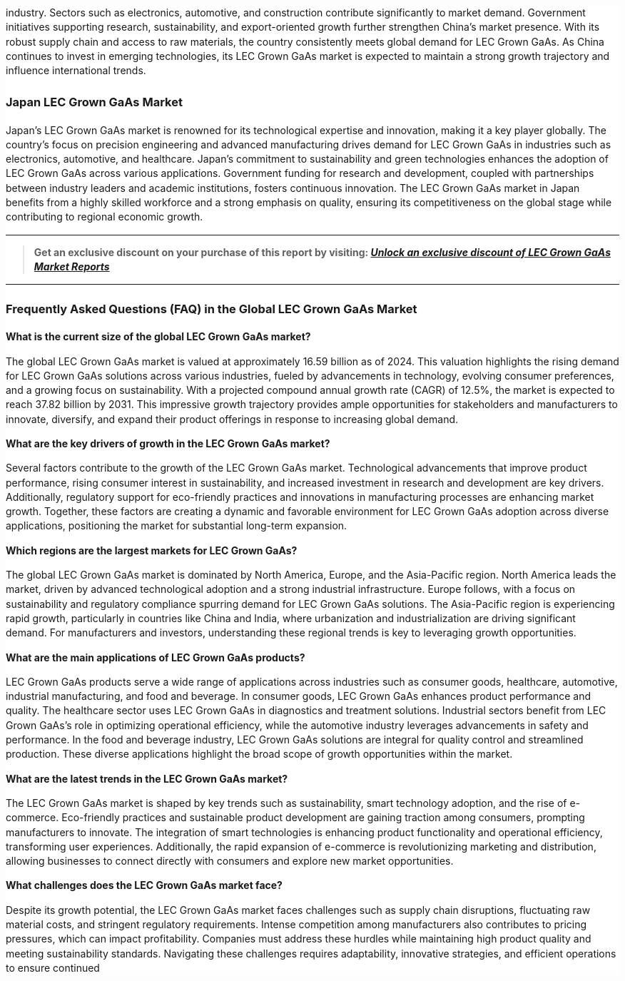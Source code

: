 industry. Sectors such as electronics, automotive, and construction contribute significantly to market demand. Government initiatives supporting research, sustainability, and export-oriented growth further strengthen China&rsquo;s market presence. With its robust supply chain and access to raw materials, the country consistently meets global demand for LEC Grown GaAs. As China continues to invest in emerging technologies, its LEC Grown GaAs market is expected to maintain a strong growth trajectory and influence international trends.</p><h3>Japan LEC Grown GaAs Market</h3><p>Japan&rsquo;s LEC Grown GaAs market is renowned for its technological expertise and innovation, making it a key player globally. The country&rsquo;s focus on precision engineering and advanced manufacturing drives demand for LEC Grown GaAs in industries such as electronics, automotive, and healthcare. Japan&rsquo;s commitment to sustainability and green technologies enhances the adoption of LEC Grown GaAs across various applications. Government funding for research and development, coupled with partnerships between industry leaders and academic institutions, fosters continuous innovation. The LEC Grown GaAs market in Japan benefits from a highly skilled workforce and a strong emphasis on quality, ensuring its competitiveness on the global stage while contributing to regional economic growth.</p><hr /><blockquote><p><strong>Get an exclusive discount on your purchase of this report by visiting: <em><a href="://marketresearchpulse.com/ask-for-discount/147809?utm_source=Github&amp;utm_medium=023">Unlock an exclusive discount of LEC Grown GaAs Market Reports</a></em>&nbsp;</strong></p></blockquote><hr /><h3>Frequently Asked Questions (FAQ) in the Global LEC Grown GaAs Market</h3><p><strong>What is the current size of the global LEC Grown GaAs market?</strong></p><p>The global LEC Grown GaAs market is valued at approximately 16.59 billion as of 2024. This valuation highlights the rising demand for LEC Grown GaAs solutions across various industries, fueled by advancements in technology, evolving consumer preferences, and a growing focus on sustainability. With a projected compound annual growth rate (CAGR) of 12.5%, the market is expected to reach 37.82 billion by 2031. This impressive growth trajectory provides ample opportunities for stakeholders and manufacturers to innovate, diversify, and expand their product offerings in response to increasing global demand.</p><p><strong>What are the key drivers of growth in the LEC Grown GaAs market?</strong></p><p>Several factors contribute to the growth of the LEC Grown GaAs market. Technological advancements that improve product performance, rising consumer interest in sustainability, and increased investment in research and development are key drivers. Additionally, regulatory support for eco-friendly practices and innovations in manufacturing processes are enhancing market growth. Together, these factors are creating a dynamic and favorable environment for LEC Grown GaAs adoption across diverse applications, positioning the market for substantial long-term expansion.</p><p><strong>Which regions are the largest markets for LEC Grown GaAs?</strong></p><p>The global LEC Grown GaAs market is dominated by North America, Europe, and the Asia-Pacific region. North America leads the market, driven by advanced technological adoption and a strong industrial infrastructure. Europe follows, with a focus on sustainability and regulatory compliance spurring demand for LEC Grown GaAs solutions. The Asia-Pacific region is experiencing rapid growth, particularly in countries like China and India, where urbanization and industrialization are driving significant demand. For manufacturers and investors, understanding these regional trends is key to leveraging growth opportunities.</p><p><strong>What are the main applications of LEC Grown GaAs products?</strong></p><p>LEC Grown GaAs products serve a wide range of applications across industries such as consumer goods, healthcare, automotive, industrial manufacturing, and food and beverage. In consumer goods, LEC Grown GaAs enhances product performance and quality. The healthcare sector uses LEC Grown GaAs in diagnostics and treatment solutions. Industrial sectors benefit from LEC Grown GaAs&rsquo;s role in optimizing operational efficiency, while the automotive industry leverages advancements in safety and performance. In the food and beverage industry, LEC Grown GaAs solutions are integral for quality control and streamlined production. These diverse applications highlight the broad scope of growth opportunities within the market.</p><p><strong>What are the latest trends in the LEC Grown GaAs market?</strong></p><p>The LEC Grown GaAs market is shaped by key trends such as sustainability, smart technology adoption, and the rise of e-commerce. Eco-friendly practices and sustainable product development are gaining traction among consumers, prompting manufacturers to innovate. The integration of smart technologies is enhancing product functionality and operational efficiency, transforming user experiences. Additionally, the rapid expansion of e-commerce is revolutionizing marketing and distribution, allowing businesses to connect directly with consumers and explore new market opportunities.</p><p><strong>What challenges does the LEC Grown GaAs market face?</strong></p><p>Despite its growth potential, the LEC Grown GaAs market faces challenges such as supply chain disruptions, fluctuating raw material costs, and stringent regulatory requirements. Intense competition among manufacturers also contributes to pricing pressures, which can impact profitability. Companies must address these hurdles while maintaining high product quality and meeting sustainability standards. Navigating these challenges requires adaptability, innovative strategies, and efficient operations to ensure continued